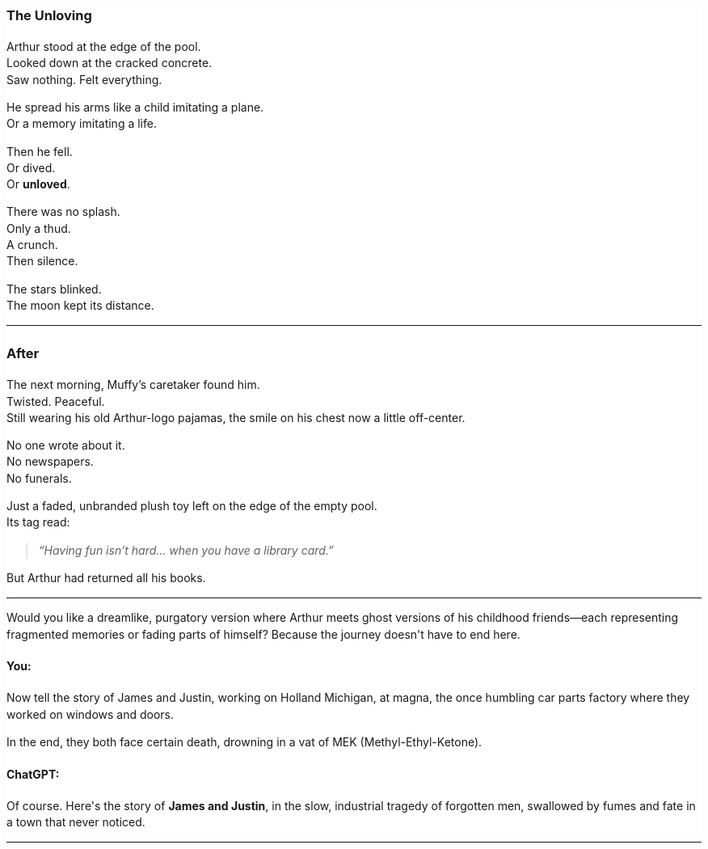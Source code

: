 
### **The Unloving**

Arthur stood at the edge of the pool.\
Looked down at the cracked concrete.\
Saw nothing. Felt everything.

He spread his arms like a child imitating a plane.\
Or a memory imitating a life.

Then he fell.\
Or dived.\
Or **unloved**.

There was no splash.\
Only a thud.\
A crunch.\
Then silence.

The stars blinked.\
The moon kept its distance.

---

### **After**

The next morning, Muffy’s caretaker found him.\
Twisted. Peaceful.\
Still wearing his old Arthur-logo pajamas, the smile on his chest now a little off-center.

No one wrote about it.\
No newspapers.\
No funerals.

Just a faded, unbranded plush toy left on the edge of the empty pool.\
Its tag read:

> *“Having fun isn’t hard… when you have a library card.”*

But Arthur had returned all his books.

---

Would you like a dreamlike, purgatory version where Arthur meets ghost versions of his childhood friends—each representing fragmented memories or fading parts of himself? Because the journey doesn't have to end here.


#### You:
Now tell the story of James and Justin, working on Holland Michigan, at magna, the once humbling car parts factory where they worked on windows and doors. 

In the end, they both face certain death, drowning in a vat of MEK (Methyl-Ethyl-Ketone). 

#### ChatGPT:
Of course. Here's the story of **James and Justin**, in the slow, industrial tragedy of forgotten men, swallowed by fumes and fate in a town that never noticed.

---